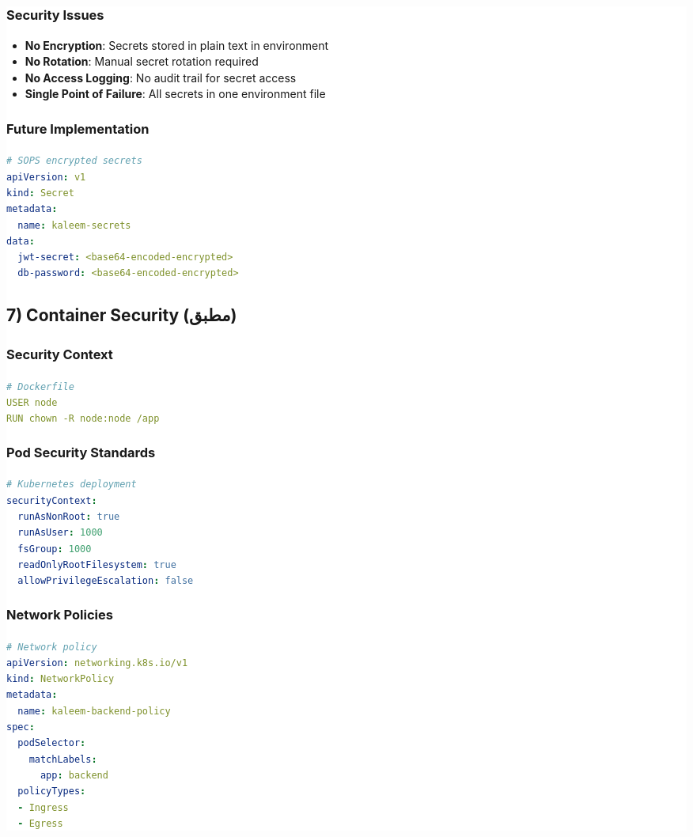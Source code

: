 ### Security Issues
- **No Encryption**: Secrets stored in plain text in environment
- **No Rotation**: Manual secret rotation required
- **No Access Logging**: No audit trail for secret access
- **Single Point of Failure**: All secrets in one environment file

### Future Implementation
```yaml
# SOPS encrypted secrets
apiVersion: v1
kind: Secret
metadata:
  name: kaleem-secrets
data:
  jwt-secret: <base64-encoded-encrypted>
  db-password: <base64-encoded-encrypted>
```

## 7) Container Security (مطبق)

### Security Context
```yaml
# Dockerfile
USER node
RUN chown -R node:node /app
```

### Pod Security Standards
```yaml
# Kubernetes deployment
securityContext:
  runAsNonRoot: true
  runAsUser: 1000
  fsGroup: 1000
  readOnlyRootFilesystem: true
  allowPrivilegeEscalation: false
```

### Network Policies
```yaml
# Network policy
apiVersion: networking.k8s.io/v1
kind: NetworkPolicy
metadata:
  name: kaleem-backend-policy
spec:
  podSelector:
    matchLabels:
      app: backend
  policyTypes:
  - Ingress
  - Egress
```
